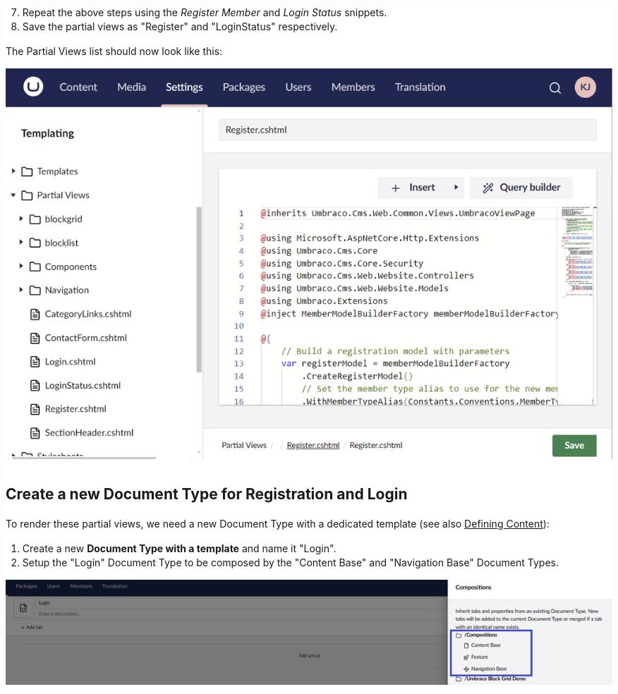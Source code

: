 7. Repeat the above steps using the _Register Member_ and _Login Status_ snippets. 
8. Save the partial views as "Register" and "LoginStatus" respectively.

The Partial Views list should now look like this:

![The list of partial views](images/v14-list-of-partial-views.png)

## Create a new Document Type for Registration and Login

To render these partial views, we need a new Document Type with a dedicated template (see also [Defining Content](../fundamentals/data/defining-content/README.md)):

1. Create a new **Document Type with a template** and name it "Login".
2. Setup the "Login" Document Type to be composed by the "Content Base" and "Navigation Base" Document Types.

![Composition View](images/composition-view.png)
